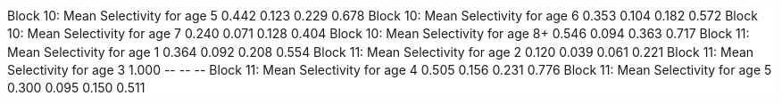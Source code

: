   </tr>
  <tr>
   <td style="text-align:left;"> Block 10: Mean Selectivity for age 5 </td>
   <td style="text-align:right;"> 0.442 </td>
   <td style="text-align:right;"> 0.123 </td>
   <td style="text-align:right;"> 0.229 </td>
   <td style="text-align:right;"> 0.678 </td>
  </tr>
  <tr>
   <td style="text-align:left;"> Block 10: Mean Selectivity for age 6 </td>
   <td style="text-align:right;"> 0.353 </td>
   <td style="text-align:right;"> 0.104 </td>
   <td style="text-align:right;"> 0.182 </td>
   <td style="text-align:right;"> 0.572 </td>
  </tr>
  <tr>
   <td style="text-align:left;"> Block 10: Mean Selectivity for age 7 </td>
   <td style="text-align:right;"> 0.240 </td>
   <td style="text-align:right;"> 0.071 </td>
   <td style="text-align:right;"> 0.128 </td>
   <td style="text-align:right;"> 0.404 </td>
  </tr>
  <tr>
   <td style="text-align:left;"> Block 10: Mean Selectivity for age 8+ </td>
   <td style="text-align:right;"> 0.546 </td>
   <td style="text-align:right;"> 0.094 </td>
   <td style="text-align:right;"> 0.363 </td>
   <td style="text-align:right;"> 0.717 </td>
  </tr>
  <tr>
   <td style="text-align:left;"> Block 11: Mean Selectivity for age 1 </td>
   <td style="text-align:right;"> 0.364 </td>
   <td style="text-align:right;"> 0.092 </td>
   <td style="text-align:right;"> 0.208 </td>
   <td style="text-align:right;"> 0.554 </td>
  </tr>
  <tr>
   <td style="text-align:left;"> Block 11: Mean Selectivity for age 2 </td>
   <td style="text-align:right;"> 0.120 </td>
   <td style="text-align:right;"> 0.039 </td>
   <td style="text-align:right;"> 0.061 </td>
   <td style="text-align:right;"> 0.221 </td>
  </tr>
  <tr>
   <td style="text-align:left;"> Block 11: Mean Selectivity for age 3 </td>
   <td style="text-align:right;"> 1.000 </td>
   <td style="text-align:right;"> -- </td>
   <td style="text-align:right;"> -- </td>
   <td style="text-align:right;"> -- </td>
  </tr>
  <tr>
   <td style="text-align:left;"> Block 11: Mean Selectivity for age 4 </td>
   <td style="text-align:right;"> 0.505 </td>
   <td style="text-align:right;"> 0.156 </td>
   <td style="text-align:right;"> 0.231 </td>
   <td style="text-align:right;"> 0.776 </td>
  </tr>
  <tr>
   <td style="text-align:left;"> Block 11: Mean Selectivity for age 5 </td>
   <td style="text-align:right;"> 0.300 </td>
   <td style="text-align:right;"> 0.095 </td>
   <td style="text-align:right;"> 0.150 </td>
   <td style="text-align:right;"> 0.511 </td>
  </tr>